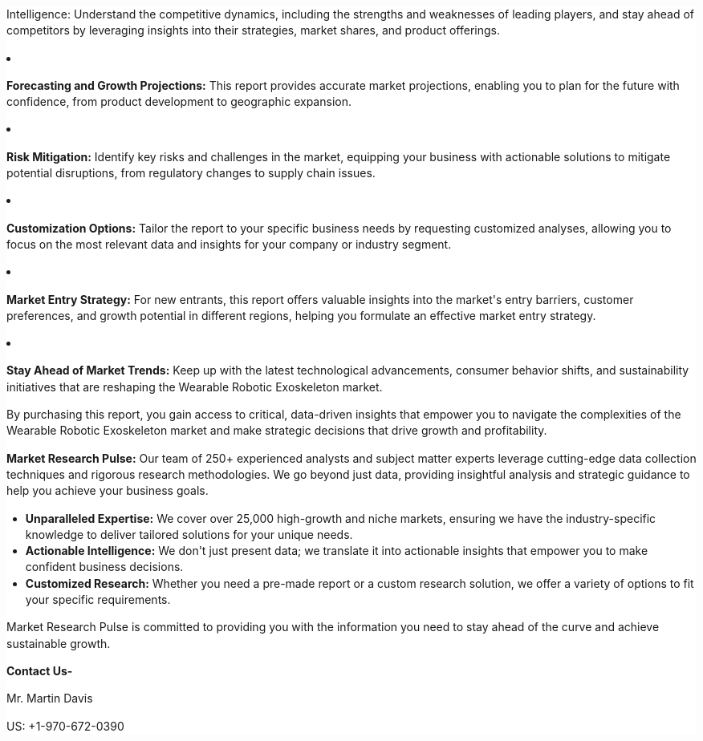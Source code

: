 Intelligence:</strong> Understand the competitive dynamics, including the strengths and weaknesses of leading players, and stay ahead of competitors by leveraging insights into their strategies, market shares, and product offerings.</p></li><li><p><strong>Forecasting and Growth Projections:</strong> This report provides accurate market projections, enabling you to plan for the future with confidence, from product development to geographic expansion.</p></li><li><p><strong>Risk Mitigation:</strong> Identify key risks and challenges in the market, equipping your business with actionable solutions to mitigate potential disruptions, from regulatory changes to supply chain issues.</p></li><li><p><strong>Customization Options:</strong> Tailor the report to your specific business needs by requesting customized analyses, allowing you to focus on the most relevant data and insights for your company or industry segment.</p></li><li><p><strong>Market Entry Strategy:</strong> For new entrants, this report offers valuable insights into the market's entry barriers, customer preferences, and growth potential in different regions, helping you formulate an effective market entry strategy.</p></li><li><p><strong>Stay Ahead of Market Trends:</strong> Keep up with the latest technological advancements, consumer behavior shifts, and sustainability initiatives that are reshaping the Wearable Robotic Exoskeleton market.</p></li></ol><p>By purchasing this report, you gain access to critical, data-driven insights that empower you to navigate the complexities of the Wearable Robotic Exoskeleton market and make strategic decisions that drive growth and profitability.</p><p><strong>Market Research Pulse:</strong>&nbsp;Our team of 250+ experienced analysts and subject matter experts leverage cutting-edge data collection techniques and rigorous research methodologies. We go beyond just data, providing insightful analysis and strategic guidance to help you achieve your business goals.</p><ul><li><strong>Unparalleled Expertise:</strong>&nbsp;We cover over 25,000 high-growth and niche markets, ensuring we have the industry-specific knowledge to deliver tailored solutions for your unique needs.</li><li><strong>Actionable Intelligence:</strong>&nbsp;We don't just present data; we translate it into actionable insights that empower you to make confident business decisions.</li><li><strong>Customized Research:</strong>&nbsp;Whether you need a pre-made report or a custom research solution, we offer a variety of options to fit your specific requirements.</li></ul><p>Market Research Pulse is committed to providing you with the information you need to stay ahead of the curve and achieve sustainable growth.</p><p><strong>Contact Us-</strong></p><p>Mr. Martin Davis</p><p>US: +1-970-672-0390</p>